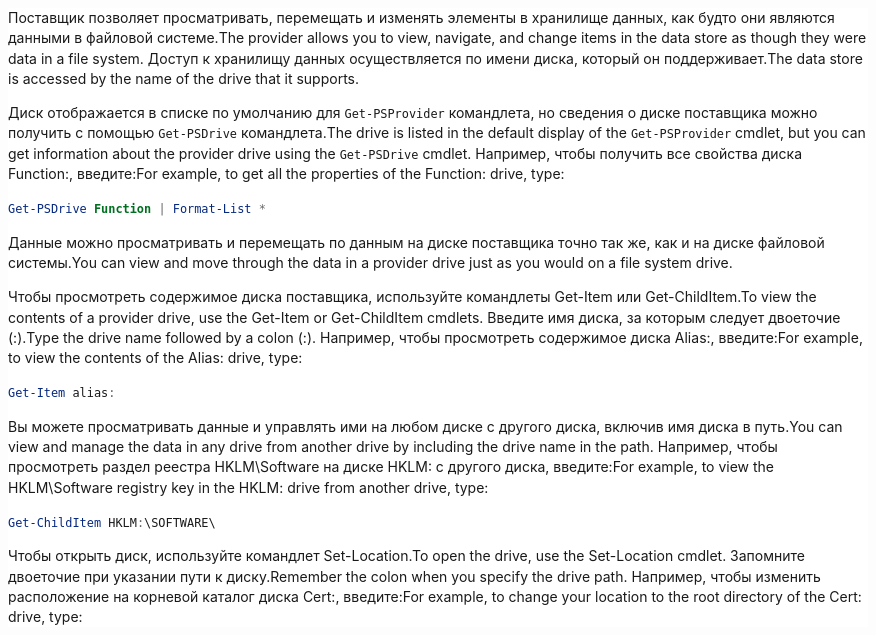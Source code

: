 <span data-ttu-id="3d57e-217">Поставщик позволяет просматривать, перемещать и изменять элементы в хранилище данных, как будто они являются данными в файловой системе.</span><span class="sxs-lookup"><span data-stu-id="3d57e-217">The provider allows you to view, navigate, and change items in the data store as though they were data in a file system.</span></span> <span data-ttu-id="3d57e-218">Доступ к хранилищу данных осуществляется по имени диска, который он поддерживает.</span><span class="sxs-lookup"><span data-stu-id="3d57e-218">The data store is accessed by the name of the drive that it supports.</span></span>

<span data-ttu-id="3d57e-219">Диск отображается в списке по умолчанию для `Get-PSProvider` командлета, но сведения о диске поставщика можно получить с помощью `Get-PSDrive` командлета.</span><span class="sxs-lookup"><span data-stu-id="3d57e-219">The drive is listed in the default display of the `Get-PSProvider` cmdlet, but you can get information about the provider drive using the `Get-PSDrive` cmdlet.</span></span> <span data-ttu-id="3d57e-220">Например, чтобы получить все свойства диска Function:, введите:</span><span class="sxs-lookup"><span data-stu-id="3d57e-220">For example, to get all the properties of the Function: drive, type:</span></span>

```powershell
Get-PSDrive Function | Format-List *
```

<span data-ttu-id="3d57e-221">Данные можно просматривать и перемещать по данным на диске поставщика точно так же, как и на диске файловой системы.</span><span class="sxs-lookup"><span data-stu-id="3d57e-221">You can view and move through the data in a provider drive just as you would on a file system drive.</span></span>

<span data-ttu-id="3d57e-222">Чтобы просмотреть содержимое диска поставщика, используйте командлеты Get-Item или Get-ChildItem.</span><span class="sxs-lookup"><span data-stu-id="3d57e-222">To view the contents of a provider drive, use the Get-Item or Get-ChildItem cmdlets.</span></span> <span data-ttu-id="3d57e-223">Введите имя диска, за которым следует двоеточие (:).</span><span class="sxs-lookup"><span data-stu-id="3d57e-223">Type the drive name followed by a colon (:).</span></span> <span data-ttu-id="3d57e-224">Например, чтобы просмотреть содержимое диска Alias:, введите:</span><span class="sxs-lookup"><span data-stu-id="3d57e-224">For example, to view the contents of the Alias: drive, type:</span></span>

```powershell
Get-Item alias:
```

<span data-ttu-id="3d57e-225">Вы можете просматривать данные и управлять ими на любом диске с другого диска, включив имя диска в путь.</span><span class="sxs-lookup"><span data-stu-id="3d57e-225">You can view and manage the data in any drive from another drive by including the drive name in the path.</span></span> <span data-ttu-id="3d57e-226">Например, чтобы просмотреть раздел реестра HKLM\Software на диске HKLM: с другого диска, введите:</span><span class="sxs-lookup"><span data-stu-id="3d57e-226">For example, to view the HKLM\Software registry key in the HKLM: drive from another drive, type:</span></span>

```powershell
Get-ChildItem HKLM:\SOFTWARE\
```

<span data-ttu-id="3d57e-227">Чтобы открыть диск, используйте командлет Set-Location.</span><span class="sxs-lookup"><span data-stu-id="3d57e-227">To open the drive, use the Set-Location cmdlet.</span></span> <span data-ttu-id="3d57e-228">Запомните двоеточие при указании пути к диску.</span><span class="sxs-lookup"><span data-stu-id="3d57e-228">Remember the colon when you specify the drive path.</span></span> <span data-ttu-id="3d57e-229">Например, чтобы изменить расположение на корневой каталог диска Cert:, введите:</span><span class="sxs-lookup"><span data-stu-id="3d57e-229">For example, to change your location to the root directory of the Cert: drive, type:</span></span>

